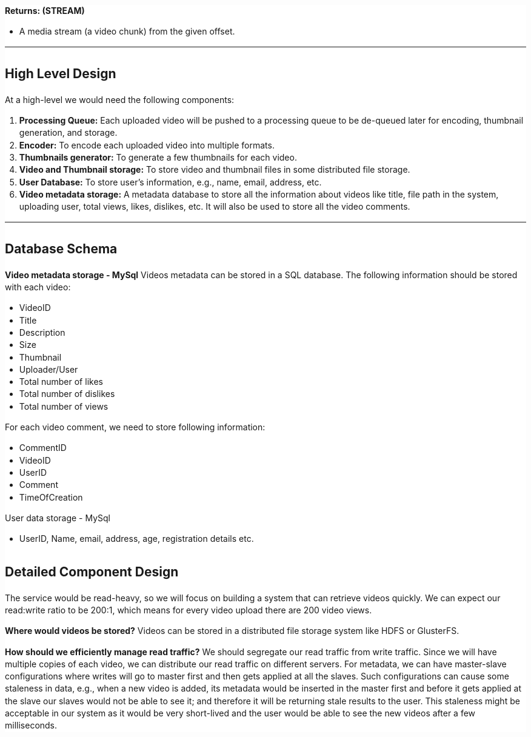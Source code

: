 **Returns: (STREAM)**
- A media stream (a video chunk) from the given offset.

---
## High Level Design
At a high-level we would need the following components:
1. **Processing Queue:** Each uploaded video will be pushed to a processing queue to be de-queued later for encoding, thumbnail generation, and storage.
1. **Encoder:** To encode each uploaded video into multiple formats.
1. **Thumbnails generator:** To generate a few thumbnails for each video.
1. **Video and Thumbnail storage:** To store video and thumbnail files in some distributed file storage.
1. **User Database:** To store user’s information, e.g., name, email, address, etc.
1. **Video metadata storage:** A metadata database to store all the information about videos like title, file path in the system, uploading user, total views, likes, dislikes, etc. It will also be used to store all the video comments.

---
## Database Schema
**Video metadata storage - MySql**
Videos metadata can be stored in a SQL database. The following information should be stored with each video:
- VideoID
- Title
- Description
- Size
- Thumbnail
- Uploader/User
- Total number of likes
- Total number of dislikes
- Total number of views

For each video comment, we need to store following information:
- CommentID
- VideoID
- UserID
- Comment
- TimeOfCreation

User data storage - MySql
- UserID, Name, email, address, age, registration details etc.

## Detailed Component Design
The service would be read-heavy, so we will focus on building a system that can retrieve videos quickly. We can expect our read:write ratio to be 200:1, which means for every video upload there are 200 video views.

**Where would videos be stored?** Videos can be stored in a distributed file storage system like HDFS or GlusterFS.

**How should we efficiently manage read traffic?** We should segregate our read traffic from write traffic. Since we will have multiple copies of each video, we can distribute our read traffic on different servers. For metadata, we can have master-slave configurations where writes will go to master first and then gets applied at all the slaves. Such configurations can cause some staleness in data, e.g., when a new video is added, its metadata would be inserted in the master first and before it gets applied at the slave our slaves would not be able to see it; and therefore it will be returning stale results to the user. This staleness might be acceptable in our system as it would be very short-lived and the user would be able to see the new videos after a few milliseconds.
